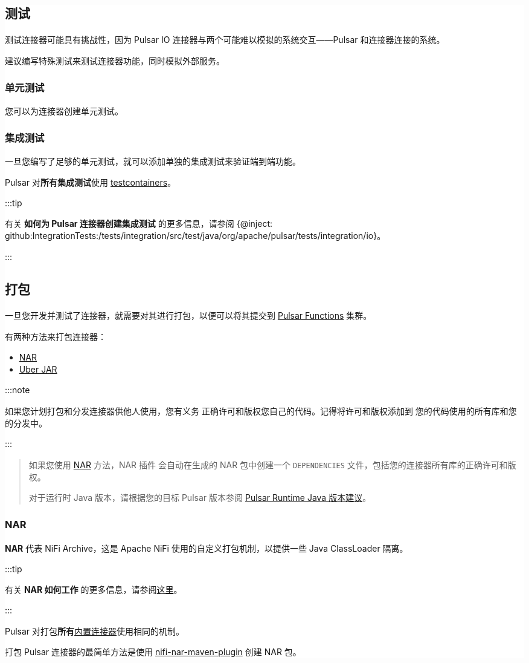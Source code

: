 ## 测试

测试连接器可能具有挑战性，因为 Pulsar IO 连接器与两个可能难以模拟的系统交互——Pulsar 和连接器连接的系统。

建议编写特殊测试来测试连接器功能，同时模拟外部服务。

### 单元测试

您可以为连接器创建单元测试。

### 集成测试

一旦您编写了足够的单元测试，就可以添加单独的集成测试来验证端到端功能。

Pulsar 对**所有集成测试**使用 [testcontainers](https://www.testcontainers.org/)。

:::tip

有关 **如何为 Pulsar 连接器创建集成测试** 的更多信息，请参阅 {@inject: github:IntegrationTests:/tests/integration/src/test/java/org/apache/pulsar/tests/integration/io}。

:::

## 打包

一旦您开发并测试了连接器，就需要对其进行打包，以便可以将其提交到 [Pulsar Functions](functions-overview.md) 集群。

有两种方法来打包连接器：
- [NAR](#nar)
- [Uber JAR](#uber-jar)

:::note

如果您计划打包和分发连接器供他人使用，您有义务
正确许可和版权您自己的代码。记得将许可和版权添加到
您的代码使用的所有库和您的分发中。

:::

> 如果您使用 [NAR](#nar) 方法，NAR 插件
> 会自动在生成的 NAR 包中创建一个 `DEPENDENCIES` 文件，包括您的连接器所有库的正确许可和版权。
>
> 对于运行时 Java 版本，请根据您的目标 Pulsar 版本参阅 [Pulsar Runtime Java 版本建议](https://github.com/apache/pulsar/blob/master/README.md#pulsar-runtime-java-version-recommendation)。

### NAR

**NAR** 代表 NiFi Archive，这是 Apache NiFi 使用的自定义打包机制，以提供一些 Java ClassLoader 隔离。

:::tip

有关 **NAR 如何工作** 的更多信息，请参阅[这里](https://medium.com/hashmapinc/nifi-nar-files-explained-14113f7796fd)。

:::

Pulsar 对打包**所有**[内置连接器](io-connectors.md)使用相同的机制。

打包 Pulsar 连接器的最简单方法是使用 [nifi-nar-maven-plugin](https://mvnrepository.com/artifact/org.apache.nifi/nifi-nar-maven-plugin) 创建 NAR 包。

